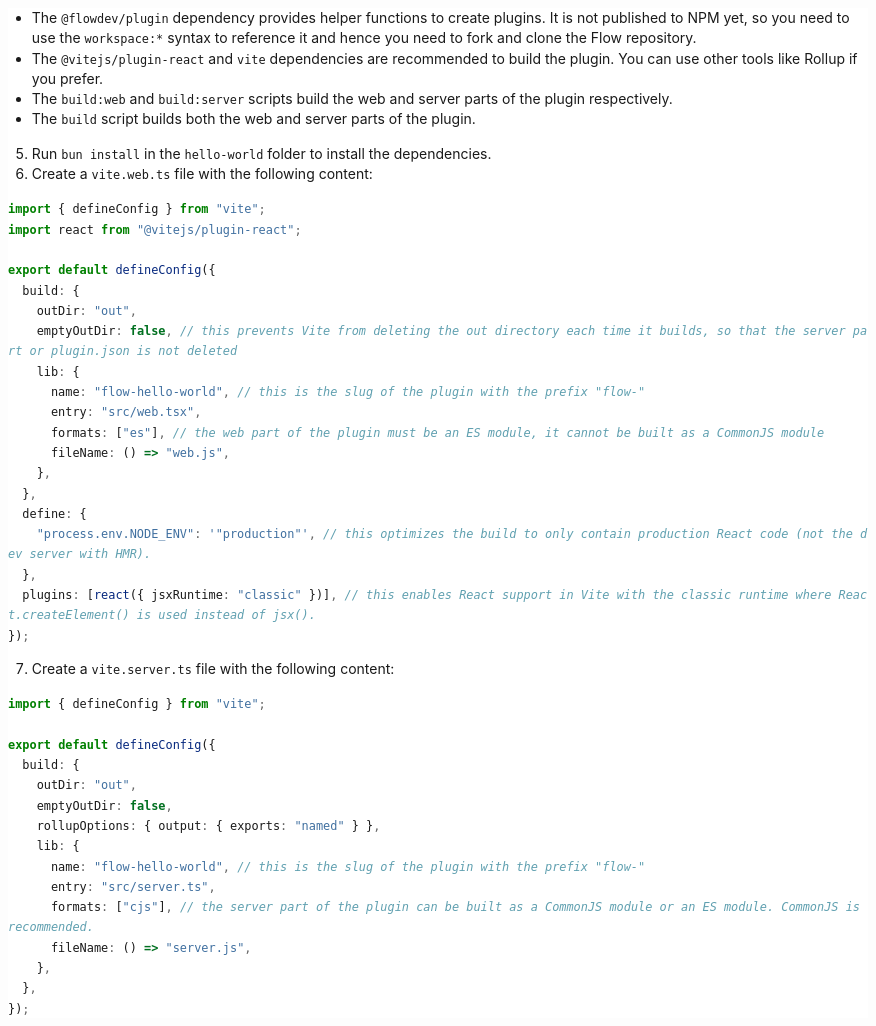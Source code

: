 - The `@flowdev/plugin` dependency provides helper functions to create plugins. It is not published to NPM yet, so you need to use the `workspace:*` syntax to reference it and hence you need to fork and clone the Flow repository.
- The `@vitejs/plugin-react` and `vite` dependencies are recommended to build the plugin. You can use other tools like Rollup if you prefer.
- The `build:web` and `build:server` scripts build the web and server parts of the plugin respectively.
- The `build` script builds both the web and server parts of the plugin.

5. Run `bun install` in the `hello-world` folder to install the dependencies.
6. Create a `vite.web.ts` file with the following content:

```typescript
import { defineConfig } from "vite";
import react from "@vitejs/plugin-react";

export default defineConfig({
  build: {
    outDir: "out",
    emptyOutDir: false, // this prevents Vite from deleting the out directory each time it builds, so that the server part or plugin.json is not deleted
    lib: {
      name: "flow-hello-world", // this is the slug of the plugin with the prefix "flow-"
      entry: "src/web.tsx",
      formats: ["es"], // the web part of the plugin must be an ES module, it cannot be built as a CommonJS module
      fileName: () => "web.js",
    },
  },
  define: {
    "process.env.NODE_ENV": '"production"', // this optimizes the build to only contain production React code (not the dev server with HMR).
  },
  plugins: [react({ jsxRuntime: "classic" })], // this enables React support in Vite with the classic runtime where React.createElement() is used instead of jsx().
});
```

7. Create a `vite.server.ts` file with the following content:

```typescript
import { defineConfig } from "vite";

export default defineConfig({
  build: {
    outDir: "out",
    emptyOutDir: false,
    rollupOptions: { output: { exports: "named" } },
    lib: {
      name: "flow-hello-world", // this is the slug of the plugin with the prefix "flow-"
      entry: "src/server.ts",
      formats: ["cjs"], // the server part of the plugin can be built as a CommonJS module or an ES module. CommonJS is recommended.
      fileName: () => "server.js",
    },
  },
});
```
